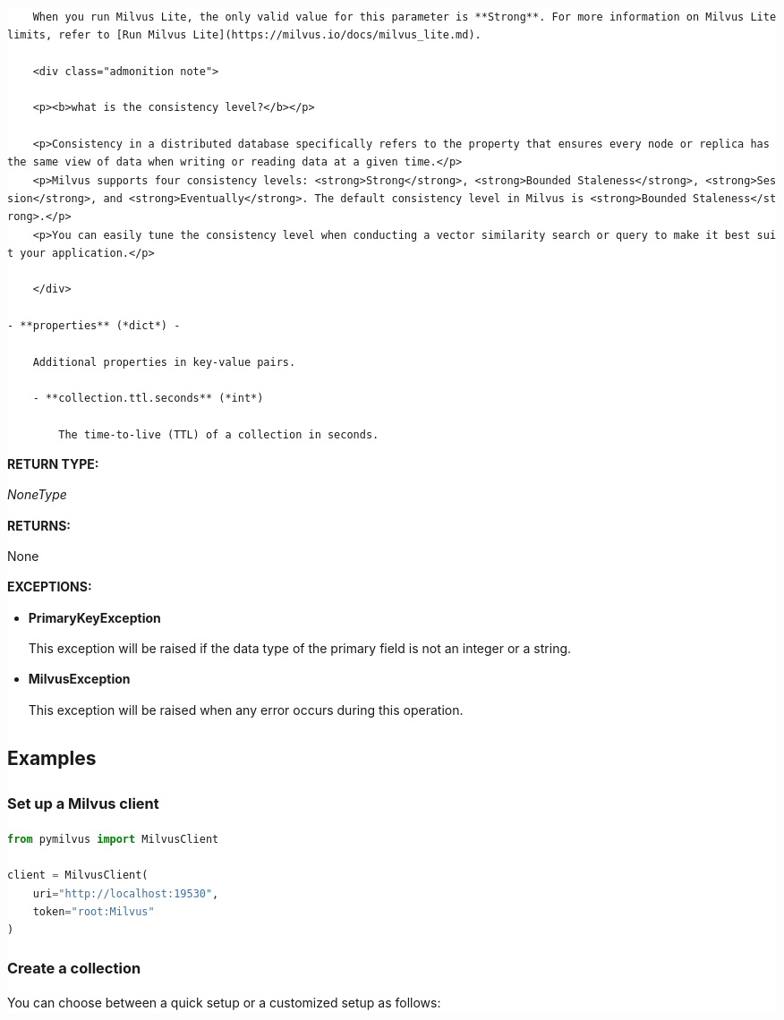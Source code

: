         When you run Milvus Lite, the only valid value for this parameter is **Strong**. For more information on Milvus Lite limits, refer to [Run Milvus Lite](https://milvus.io/docs/milvus_lite.md).

        <div class="admonition note">

        <p><b>what is the consistency level?</b></p>

        <p>Consistency in a distributed database specifically refers to the property that ensures every node or replica has the same view of data when writing or reading data at a given time.</p>
        <p>Milvus supports four consistency levels: <strong>Strong</strong>, <strong>Bounded Staleness</strong>, <strong>Session</strong>, and <strong>Eventually</strong>. The default consistency level in Milvus is <strong>Bounded Staleness</strong>.</p>
        <p>You can easily tune the consistency level when conducting a vector similarity search or query to make it best suit your application.</p>

        </div>

    - **properties** (*dict*) -

        Additional properties in key-value pairs.

        - **collection.ttl.seconds** (*int*)

            The time-to-live (TTL) of a collection in seconds.

**RETURN TYPE:**

*NoneType*

**RETURNS:**

None

**EXCEPTIONS:**

- **PrimaryKeyException**

    This exception will be raised if the data type of the primary field is not an integer or a string.

- **MilvusException**

    This exception will be raised when any error occurs during this operation.

## Examples

### Set up a Milvus client

```python
from pymilvus import MilvusClient

client = MilvusClient(
    uri="http://localhost:19530",
    token="root:Milvus"
)
```

### Create a collection

You can choose between a quick setup or a customized setup as follows:
